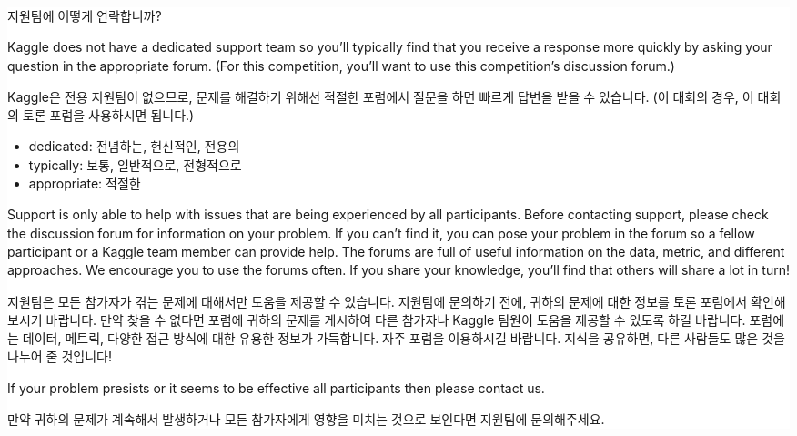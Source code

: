 지원팀에 어떻게 연락합니까?

Kaggle does not have a dedicated support team so you’ll typically find that you receive a response more quickly by asking your question in the appropriate forum. (For this competition, you’ll want to use this competition’s discussion forum.)

Kaggle은 전용 지원팀이 없으므로, 문제를 해결하기 위해선 적절한 포럼에서 질문을 하면 빠르게 답변을 받을 수 있습니다. (이 대회의 경우, 이 대회의 토론 포럼을 사용하시면 됩니다.)

- dedicated: 전념하는, 헌신적인, 전용의
- typically: 보통, 일반적으로, 전형적으로
- appropriate: 적절한

Support is only able to help with issues that are being experienced by all participants. Before contacting support, please check the discussion forum for information on your problem. If you can’t find it, you can pose your problem in the forum so a fellow participant or a Kaggle team member can provide help. The forums are full of useful information on the data, metric, and different approaches. We encourage you to use the forums often. If you share your knowledge, you’ll find that others will share a lot in turn!

지원팀은 모든 참가자가 겪는 문제에 대해서만 도움을 제공할 수 있습니다. 지원팀에 문의하기 전에, 귀하의 문제에 대한 정보를 토론 포럼에서 확인해보시기 바랍니다. 만약 찾을 수 없다면 포럼에 귀하의 문제를 게시하여 다른 참가자나 Kaggle 팀원이 도움을 제공할 수 있도록 하길 바랍니다. 포럼에는 데이터, 메트릭, 다양한 접근 방식에 대한 유용한 정보가 가득합니다. 자주 포럼을 이용하시길 바랍니다. 지식을 공유하면, 다른 사람들도 많은 것을 나누어 줄 것입니다!

If your problem presists or it seems to be effective all participants then please contact us.

만약 귀하의 문제가 계속해서 발생하거나 모든 참가자에게 영향을 미치는 것으로 보인다면 지원팀에 문의해주세요.